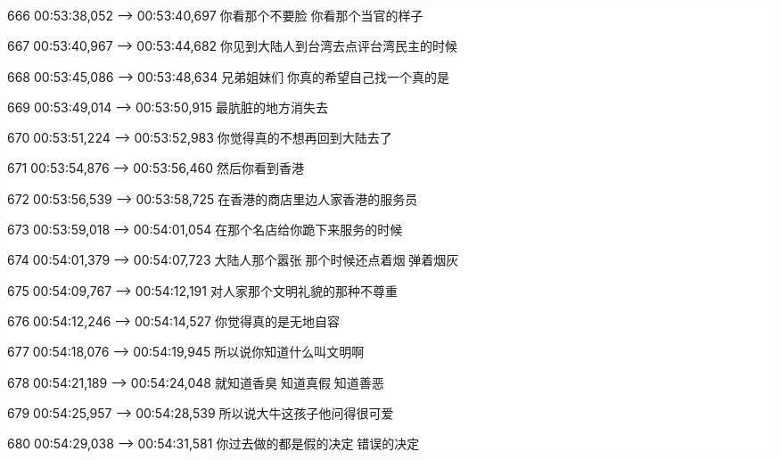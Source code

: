 666
00:53:38,052 –&gt; 00:53:40,697
你看那个不要脸 你看那个当官的样子
 
667
00:53:40,967 –&gt; 00:53:44,682
你见到大陆人到台湾去点评台湾民主的时候
 
668
00:53:45,086 –&gt; 00:53:48,634
兄弟姐妹们 你真的希望自己找一个真的是
 
669
00:53:49,014 –&gt; 00:53:50,915
最肮脏的地方消失去
 
670
00:53:51,224 –&gt; 00:53:52,983
你觉得真的不想再回到大陆去了
 
671
00:53:54,876 –&gt; 00:53:56,460
然后你看到香港
 
672
00:53:56,539 –&gt; 00:53:58,725
在香港的商店里边人家香港的服务员
 
673
00:53:59,018 –&gt; 00:54:01,054
在那个名店给你跪下来服务的时候
 
674
00:54:01,379 –&gt; 00:54:07,723
大陆人那个嚣张 那个时候还点着烟 弹着烟灰
 
675
00:54:09,767 –&gt; 00:54:12,191
对人家那个文明礼貌的那种不尊重
 
676
00:54:12,246 –&gt; 00:54:14,527
你觉得真的是无地自容
 
677
00:54:18,076 –&gt; 00:54:19,945
所以说你知道什么叫文明啊
 
678
00:54:21,189 –&gt; 00:54:24,048
就知道香臭 知道真假 知道善恶
 
679
00:54:25,957 –&gt; 00:54:28,539
所以说大牛这孩子他问得很可爱
 
680
00:54:29,038 –&gt; 00:54:31,581
你过去做的都是假的决定 错误的决定
 